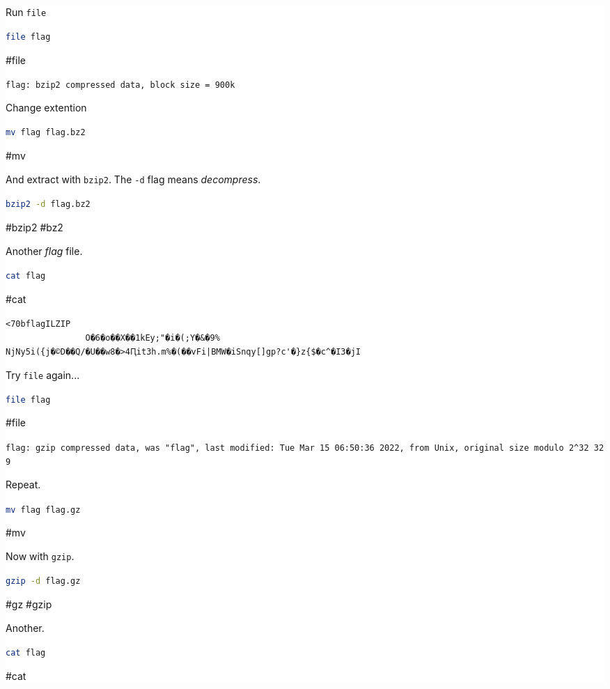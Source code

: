 Run ```file```
```bash
file flag
```
#file 

```
flag: bzip2 compressed data, block size = 900k
```

Change extention
```bash
mv flag flag.bz2
```
#mv

And extract with ```bzip2```. The ```-d``` flag means *decompress*.
```bash
bzip2 -d flag.bz2
```
#bzip2 #bz2

Another *flag* file.
```bash
cat flag
```
#cat

```
<70bflagILZIP
             	O�6�o��X��1kEy;"�i�(;Y�&�9%
NjNy5i({j�©D��Q/�U��w8�>4Ԥit3h.m%�(��vFi|BMW�iSnqy[]gp?c'�}z{$�c^�I3�jI
```

Try ```file``` again...
```bash
file flag
```
#file 

```
flag: gzip compressed data, was "flag", last modified: Tue Mar 15 06:50:36 2022, from Unix, original size modulo 2^32 329
```

Repeat.
```bash
mv flag flag.gz
```
#mv 

Now with ```gzip```.
```bash
gzip -d flag.gz
```
#gz #gzip

Another.
```bash
cat flag
```
#cat 
